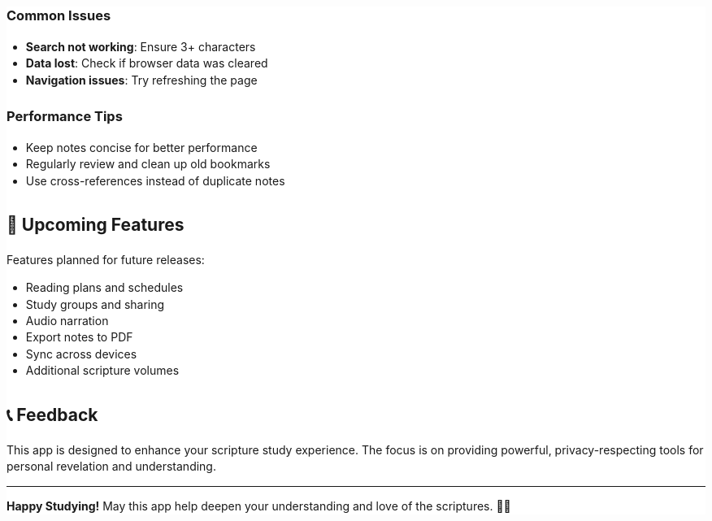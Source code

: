 ### Common Issues
- **Search not working**: Ensure 3+ characters
- **Data lost**: Check if browser data was cleared
- **Navigation issues**: Try refreshing the page

### Performance Tips
- Keep notes concise for better performance
- Regularly review and clean up old bookmarks
- Use cross-references instead of duplicate notes

## 🔮 Upcoming Features

Features planned for future releases:
- Reading plans and schedules
- Study groups and sharing
- Audio narration
- Export notes to PDF
- Sync across devices
- Additional scripture volumes

## 📞 Feedback

This app is designed to enhance your scripture study experience. The focus is on providing powerful, privacy-respecting tools for personal revelation and understanding.

---

**Happy Studying!** May this app help deepen your understanding and love of the scriptures. 📖✨
